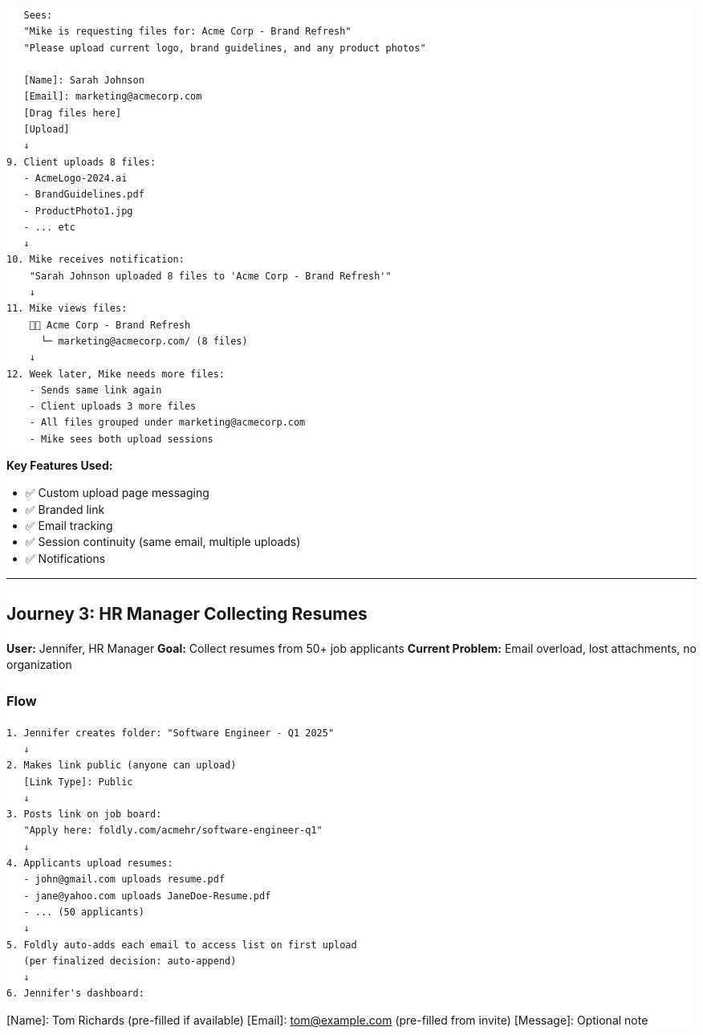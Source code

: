 ```
   Sees:
   "Mike is requesting files for: Acme Corp - Brand Refresh"
   "Please upload current logo, brand guidelines, and any product photos"

   [Name]: Sarah Johnson
   [Email]: marketing@acmecorp.com
   [Drag files here]
   [Upload]
   ↓
9. Client uploads 8 files:
   - AcmeLogo-2024.ai
   - BrandGuidelines.pdf
   - ProductPhoto1.jpg
   - ... etc
   ↓
10. Mike receives notification:
    "Sarah Johnson uploaded 8 files to 'Acme Corp - Brand Refresh'"
    ↓
11. Mike views files:
    📁🔗 Acme Corp - Brand Refresh
      └─ marketing@acmecorp.com/ (8 files)
    ↓
12. Week later, Mike needs more files:
    - Sends same link again
    - Client uploads 3 more files
    - All files grouped under marketing@acmecorp.com
    - Mike sees both upload sessions
```

**Key Features Used:**
- ✅ Custom upload page messaging
- ✅ Branded link
- ✅ Email tracking
- ✅ Session continuity (same email, multiple uploads)
- ✅ Notifications

---

## Journey 3: HR Manager Collecting Resumes

**User:** Jennifer, HR Manager
**Goal:** Collect resumes from 50+ job applicants
**Current Problem:** Email overload, lost attachments, no organization

### Flow

```
1. Jennifer creates folder: "Software Engineer - Q1 2025"
   ↓
2. Makes link public (anyone can upload)
   [Link Type]: Public
   ↓
3. Posts link on job board:
   "Apply here: foldly.com/acmehr/software-engineer-q1"
   ↓
4. Applicants upload resumes:
   - john@gmail.com uploads resume.pdf
   - jane@yahoo.com uploads JaneDoe-Resume.pdf
   - ... (50 applicants)
   ↓
5. Foldly auto-adds each email to access list on first upload
   (per finalized decision: auto-append)
   ↓
6. Jennifer's dashboard:
```

   [Name]: Tom Richards (pre-filled if available)
   [Email]: tom@example.com (pre-filled from invite)
   [Message]: Optional note